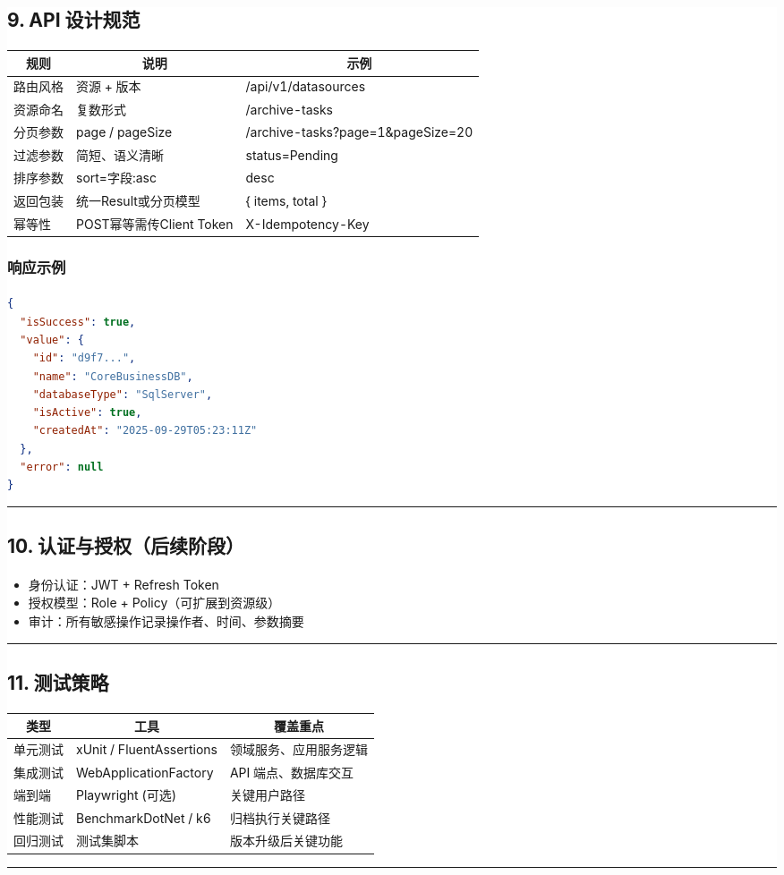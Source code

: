 
## 9. API 设计规范
| 规则 | 说明 | 示例 |
|------|------|------|
| 路由风格 | 资源 + 版本 | /api/v1/datasources |
| 资源命名 | 复数形式 | /archive-tasks |
| 分页参数 | page / pageSize | /archive-tasks?page=1&pageSize=20 |
| 过滤参数 | 简短、语义清晰 | status=Pending |
| 排序参数 | sort=字段:asc|desc | sort=CreatedAt:desc |
| 返回包装 | 统一Result或分页模型 | { items, total } |
| 幂等性 | POST幂等需传Client Token | X-Idempotency-Key |

### 响应示例
```json
{
  "isSuccess": true,
  "value": {
    "id": "d9f7...",
    "name": "CoreBusinessDB",
    "databaseType": "SqlServer",
    "isActive": true,
    "createdAt": "2025-09-29T05:23:11Z"
  },
  "error": null
}
```

---

## 10. 认证与授权（后续阶段）
- 身份认证：JWT + Refresh Token
- 授权模型：Role + Policy（可扩展到资源级）
- 审计：所有敏感操作记录操作者、时间、参数摘要

---

## 11. 测试策略
| 类型 | 工具 | 覆盖重点 |
|------|------|----------|
| 单元测试 | xUnit / FluentAssertions | 领域服务、应用服务逻辑 |
| 集成测试 | WebApplicationFactory | API 端点、数据库交互 |
| 端到端 | Playwright (可选) | 关键用户路径 |
| 性能测试 | BenchmarkDotNet / k6 | 归档执行关键路径 |
| 回归测试 | 测试集脚本 | 版本升级后关键功能 |

---